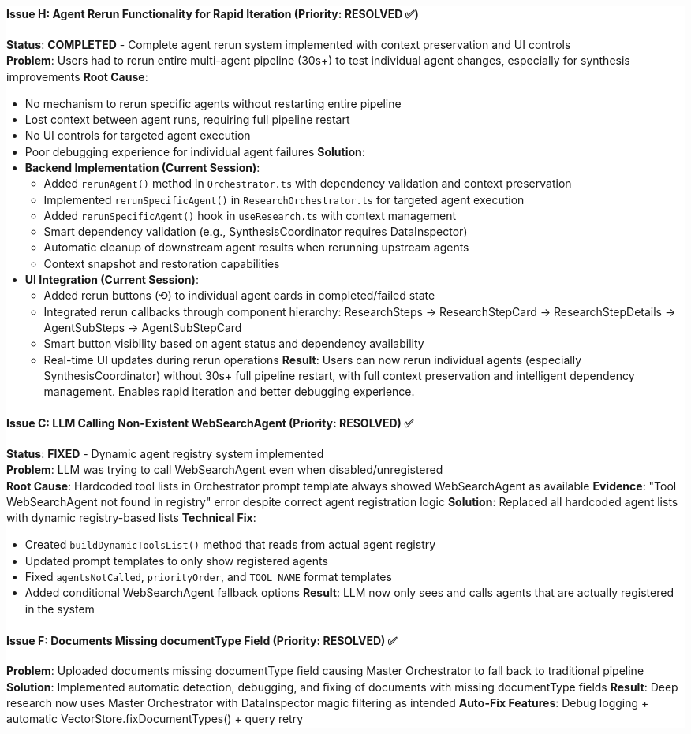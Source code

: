 #### **Issue H: Agent Rerun Functionality for Rapid Iteration** (Priority: **RESOLVED** ✅)
**Status**: **COMPLETED** - Complete agent rerun system implemented with context preservation and UI controls  
**Problem**: Users had to rerun entire multi-agent pipeline (30s+) to test individual agent changes, especially for synthesis improvements
**Root Cause**: 
- No mechanism to rerun specific agents without restarting entire pipeline
- Lost context between agent runs, requiring full pipeline restart
- No UI controls for targeted agent execution
- Poor debugging experience for individual agent failures
**Solution**: 
- **Backend Implementation (Current Session)**:
  - Added `rerunAgent()` method in `Orchestrator.ts` with dependency validation and context preservation
  - Implemented `rerunSpecificAgent()` in `ResearchOrchestrator.ts` for targeted agent execution
  - Added `rerunSpecificAgent()` hook in `useResearch.ts` with context management
  - Smart dependency validation (e.g., SynthesisCoordinator requires DataInspector)
  - Automatic cleanup of downstream agent results when rerunning upstream agents
  - Context snapshot and restoration capabilities
- **UI Integration (Current Session)**:
  - Added rerun buttons (⟲) to individual agent cards in completed/failed state
  - Integrated rerun callbacks through component hierarchy: ResearchSteps → ResearchStepCard → ResearchStepDetails → AgentSubSteps → AgentSubStepCard
  - Smart button visibility based on agent status and dependency availability
  - Real-time UI updates during rerun operations
**Result**: Users can now rerun individual agents (especially SynthesisCoordinator) without 30s+ full pipeline restart, with full context preservation and intelligent dependency management. Enables rapid iteration and better debugging experience.

#### **Issue C: LLM Calling Non-Existent WebSearchAgent** (Priority: RESOLVED) ✅
**Status**: **FIXED** - Dynamic agent registry system implemented  
**Problem**: LLM was trying to call WebSearchAgent even when disabled/unregistered  
**Root Cause**: Hardcoded tool lists in Orchestrator prompt template always showed WebSearchAgent as available
**Evidence**: "Tool WebSearchAgent not found in registry" error despite correct agent registration logic
**Solution**: Replaced all hardcoded agent lists with dynamic registry-based lists
**Technical Fix**:
- Created `buildDynamicToolsList()` method that reads from actual agent registry
- Updated prompt templates to only show registered agents
- Fixed `agentsNotCalled`, `priorityOrder`, and `TOOL_NAME` format templates
- Added conditional WebSearchAgent fallback options
**Result**: LLM now only sees and calls agents that are actually registered in the system

#### **Issue F: Documents Missing documentType Field** (Priority: RESOLVED) ✅
**Problem**: Uploaded documents missing documentType field causing Master Orchestrator to fall back to traditional pipeline
**Solution**: Implemented automatic detection, debugging, and fixing of documents with missing documentType fields
**Result**: Deep research now uses Master Orchestrator with DataInspector magic filtering as intended
**Auto-Fix Features**: Debug logging + automatic VectorStore.fixDocumentTypes() + query retry
